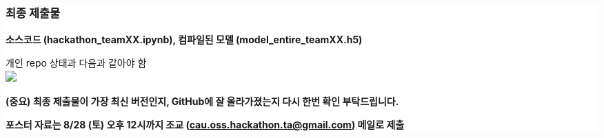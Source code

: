         
### 최종 제출물

**소스코드 (hackathon_teamXX.ipynb), 컴파일된 모델 (model_entire_teamXX.h5)**

개인 repo 상태과 다음과 같아야 함<br>
<img src="https://raw.githubusercontent.com/cauosshackathonta/2021_cau_oss_hackathon/blob/main/image/final.png"> <br>

**(중요) 최종 제출물이 가장 최신 버전인지, GitHub에 잘 올라가졌는지 다시 한번 확인 부탁드립니다.**

**포스터 자료는 8/28 (토) 오후 12시까지 조교 (cau.oss.hackathon.ta@gmail.com) 메일로 제출**

